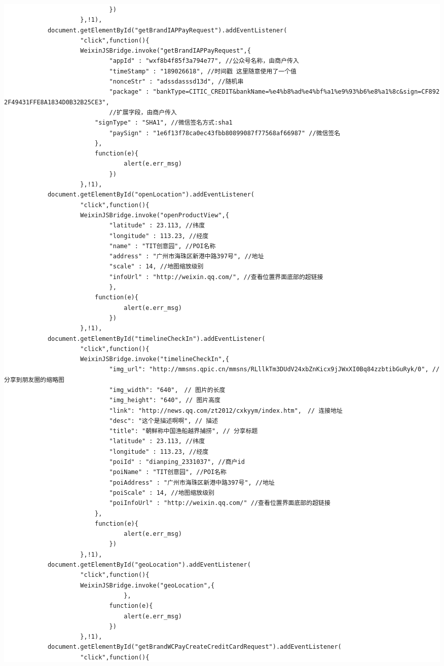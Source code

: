                                  })
                         },!1),
                document.getElementById("getBrandIAPPayRequest").addEventListener(
                         "click",function(){
                         WeixinJSBridge.invoke("getBrandIAPPayRequest",{
                                 "appId" : "wxf8b4f85f3a794e77", //公众号名称，由商户传入
                                 "timeStamp" : "189026618", //时间戳 这里随意使用了一个值
                                 "nonceStr" : "adssdasssd13d", //随机串
                                 "package" : "bankType=CITIC_CREDIT&bankName=%e4%b8%ad%e4%bf%a1%e9%93%b6%e8%a1%8c&sign=CF8922F49431FFE8A1834D0B32B25CE3",
                                 //扩展字段，由商户传入
                             "signType" : "SHA1", //微信签名方式:sha1
                                 "paySign" : "1e6f13f78ca0ec43fbb80899087f77568af66987" //微信签名
                             },
                             function(e){
                                     alert(e.err_msg)
                                 })
                         },!1),
                document.getElementById("openLocation").addEventListener(
                         "click",function(){
                         WeixinJSBridge.invoke("openProductView",{
                                 "latitude" : 23.113, //纬度
                                 "longitude" : 113.23, //经度
                                 "name" : "TIT创意园", //POI名称
                                 "address" : "广州市海珠区新港中路397号", //地址
                                 "scale" : 14, //地图缩放级别
                                 "infoUrl" : "http://weixin.qq.com/", //查看位置界面底部的超链接                
                                 },
                             function(e){
                                     alert(e.err_msg)
                                 })
                         },!1),
                document.getElementById("timelineCheckIn").addEventListener(
                         "click",function(){
                         WeixinJSBridge.invoke("timelineCheckIn",{
                                 "img_url": "http://mmsns.qpic.cn/mmsns/RLllkTm3DUdV24xbZnKicx9jJWxXI0Bq84zzbtibGuRyk/0", // 分享到朋友圈的缩略图
                                 "img_width": "640",　// 图片的长度
                                 "img_height": "640", // 图片高度
                                 "link": "http://news.qq.com/zt2012/cxkyym/index.htm",　// 连接地址
                                 "desc": "这个是描述啊啊", // 描述
                                 "title": "朝鲜称中国渔船越界捕捞", // 分享标题
                                 "latitude" : 23.113, //纬度
                                 "longitude" : 113.23, //经度
                                 "poiId" : "dianping_2331037", //商户id
                                 "poiName" : "TIT创意园", //POI名称
                                 "poiAddress" : "广州市海珠区新港中路397号", //地址
                                 "poiScale" : 14, //地图缩放级别
                                 "poiInfoUrl" : "http://weixin.qq.com/" //查看位置界面底部的超链接
                             },
                             function(e){
                                     alert(e.err_msg)
                                 })
                         },!1),
                document.getElementById("geoLocation").addEventListener(
                         "click",function(){
                         WeixinJSBridge.invoke("geoLocation",{
                                     },
                                 function(e){
                                     alert(e.err_msg)
                                 })
                         },!1),
                document.getElementById("getBrandWCPayCreateCreditCardRequest").addEventListener(
                         "click",function(){